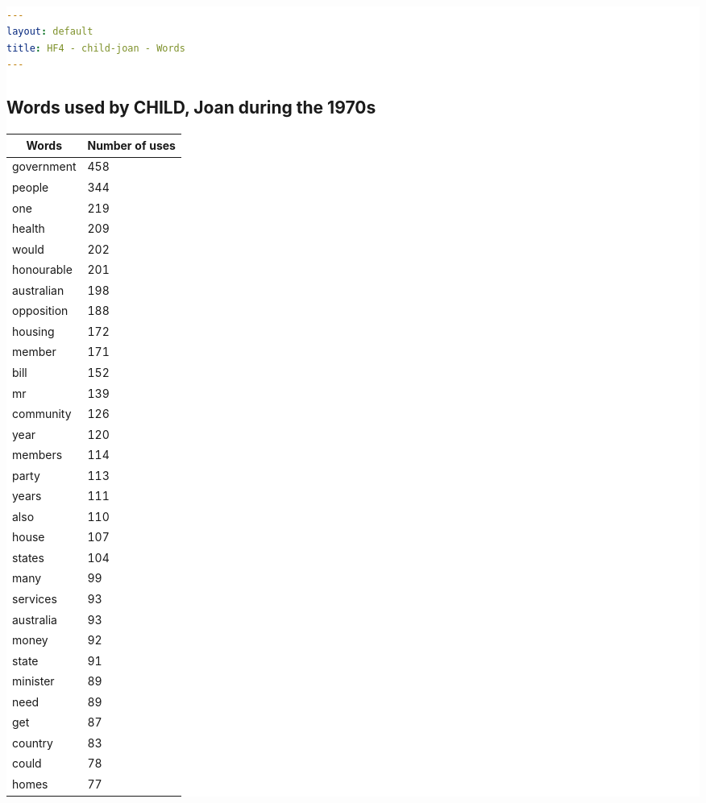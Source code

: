 ```yaml
---
layout: default
title: HF4 - child-joan - Words
---
```

## Words used by CHILD, Joan during the 1970s

| Words | Number of uses |
|--------------|----------------|
|government|458|
|people|344|
|one|219|
|health|209|
|would|202|
|honourable|201|
|australian|198|
|opposition|188|
|housing|172|
|member|171|
|bill|152|
|mr|139|
|community|126|
|year|120|
|members|114|
|party|113|
|years|111|
|also|110|
|house|107|
|states|104|
|many|99|
|services|93|
|australia|93|
|money|92|
|state|91|
|minister|89|
|need|89|
|get|87|
|country|83|
|could|78|
|homes|77|